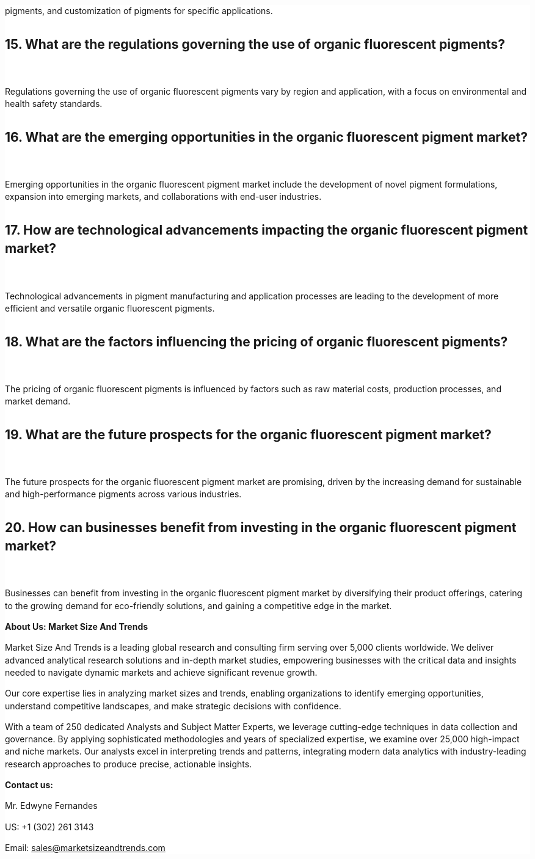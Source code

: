 pigments, and customization of pigments for specific applications.</p><h2>15. What are the regulations governing the use of organic fluorescent pigments?</h2><p>&nbsp;</p><p>Regulations governing the use of organic fluorescent pigments vary by region and application, with a focus on environmental and health safety standards.</p><h2>16. What are the emerging opportunities in the organic fluorescent pigment market?</h2><p>&nbsp;</p><p>Emerging opportunities in the organic fluorescent pigment market include the development of novel pigment formulations, expansion into emerging markets, and collaborations with end-user industries.</p><h2>17. How are technological advancements impacting the organic fluorescent pigment market?</h2><p>&nbsp;</p><p>Technological advancements in pigment manufacturing and application processes are leading to the development of more efficient and versatile organic fluorescent pigments.</p><h2>18. What are the factors influencing the pricing of organic fluorescent pigments?</h2><p>&nbsp;</p><p>The pricing of organic fluorescent pigments is influenced by factors such as raw material costs, production processes, and market demand.</p><h2>19. What are the future prospects for the organic fluorescent pigment market?</h2><p>&nbsp;</p><p>The future prospects for the organic fluorescent pigment market are promising, driven by the increasing demand for sustainable and high-performance pigments across various industries.</p><h2>20. How can businesses benefit from investing in the organic fluorescent pigment market?</h2><p>&nbsp;</p><p>Businesses can benefit from investing in the organic fluorescent pigment market by diversifying their product offerings, catering to the growing demand for eco-friendly solutions, and gaining a competitive edge in the market.</p></body></html></p><p><strong>About Us:&nbsp;Market Size And Trends</strong></p><p>Market Size And Trends&nbsp;is a leading global research and consulting firm serving over 5,000 clients worldwide. We deliver advanced analytical research solutions and in-depth market studies, empowering businesses with the critical data and insights needed to navigate dynamic markets and achieve significant revenue growth.</p><p>Our core expertise lies in analyzing market sizes and trends, enabling organizations to identify emerging opportunities, understand competitive landscapes, and make strategic decisions with confidence.</p><p>With a team of 250 dedicated Analysts and Subject Matter Experts, we leverage cutting-edge techniques in data collection and governance. By applying sophisticated methodologies and years of specialized expertise, we examine over 25,000 high-impact and niche markets. Our analysts excel in interpreting trends and patterns, integrating modern data analytics with industry-leading research approaches to produce precise, actionable insights.</p><p><strong>Contact us:</strong></p><p>Mr. Edwyne Fernandes</p><p>US: +1 (302) 261 3143</p><p>Email: <a href="mailto:sales@marketsizeandtrends.com">sales@marketsizeandtrends.com</a>&nbsp;</p>
